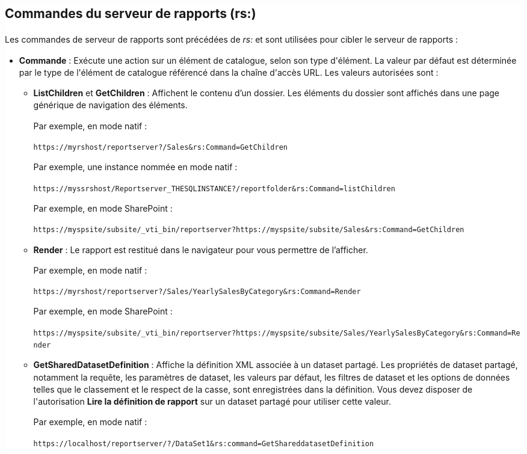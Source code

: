 ##  <a name="report-server-commands-rs"></a><a name="bkmk_reportserver"></a> Commandes du serveur de rapports (rs:)
 Les commandes de serveur de rapports sont précédées de *rs:* et sont utilisées pour cibler le serveur de rapports :
  
-   **Commande** : Exécute une action sur un élément de catalogue, selon son type d'élément. La valeur par défaut est déterminée par le type de l'élément de catalogue référencé dans la chaîne d'accès URL. Les valeurs autorisées sont :
  
    -   **ListChildren** et **GetChildren** : Affichent le contenu d’un dossier. Les éléments du dossier sont affichés dans une page générique de navigation des éléments.
  
         Par exemple, en mode natif :
  
        ```  
        https://myrshost/reportserver?/Sales&rs:Command=GetChildren  
        ```  
  
         Par exemple, une instance nommée en mode natif :
  
        ```  
        https://myssrshost/Reportserver_THESQLINSTANCE?/reportfolder&rs:Command=listChildren  
        ```  
  
         Par exemple, en mode SharePoint :
  
        ```  
        https://myspsite/subsite/_vti_bin/reportserver?https://myspsite/subsite/Sales&rs:Command=GetChildren  
        ```  
  
    -   **Render** : Le rapport est restitué dans le navigateur pour vous permettre de l’afficher.
  
         Par exemple, en mode natif :
  
        ```  
        https://myrshost/reportserver?/Sales/YearlySalesByCategory&rs:Command=Render  
        ```  
  
         Par exemple, en mode SharePoint :
  
        ```  
        https://myspsite/subsite/_vti_bin/reportserver?https://myspsite/subsite/Sales/YearlySalesByCategory&rs:Command=Render  
        ```  
  
    -   **GetSharedDatasetDefinition** : Affiche la définition XML associée à un dataset partagé. Les propriétés de dataset partagé, notamment la requête, les paramètres de dataset, les valeurs par défaut, les filtres de dataset et les options de données telles que le classement et le respect de la casse, sont enregistrées dans la définition. Vous devez disposer de l'autorisation **Lire la définition de rapport** sur un dataset partagé pour utiliser cette valeur.
  
         Par exemple, en mode natif :
  
        ```  
        https://localhost/reportserver/?/DataSet1&rs:command=GetShareddatasetDefinition  
        ```  
  